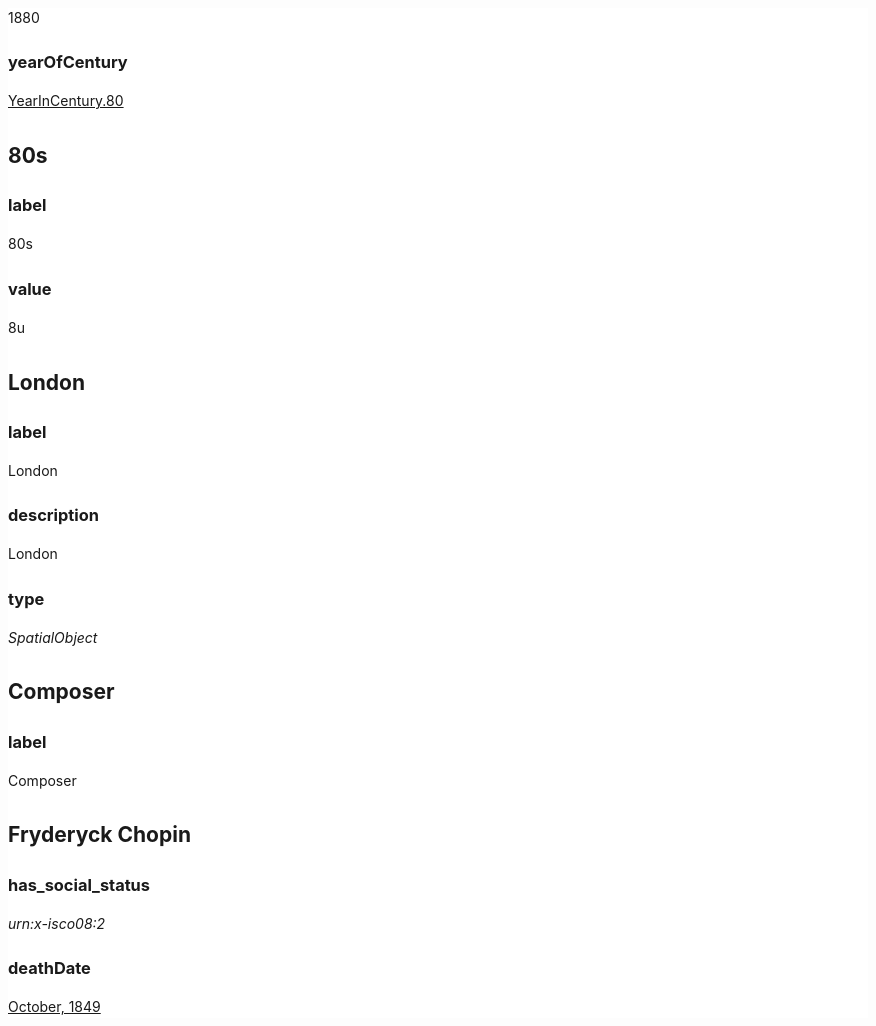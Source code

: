
1880

### yearOfCentury


[YearInCentury.80](#YearInCentury.80)

## 80s

### label


80s

### value


8u

## London

### label


London

### description


London

### type


*SpatialObject*

## Composer

### label


Composer

## Fryderyck Chopin

### has_social_status


*urn:x-isco08:2*

### deathDate


[October, 1849](#October-1849)
